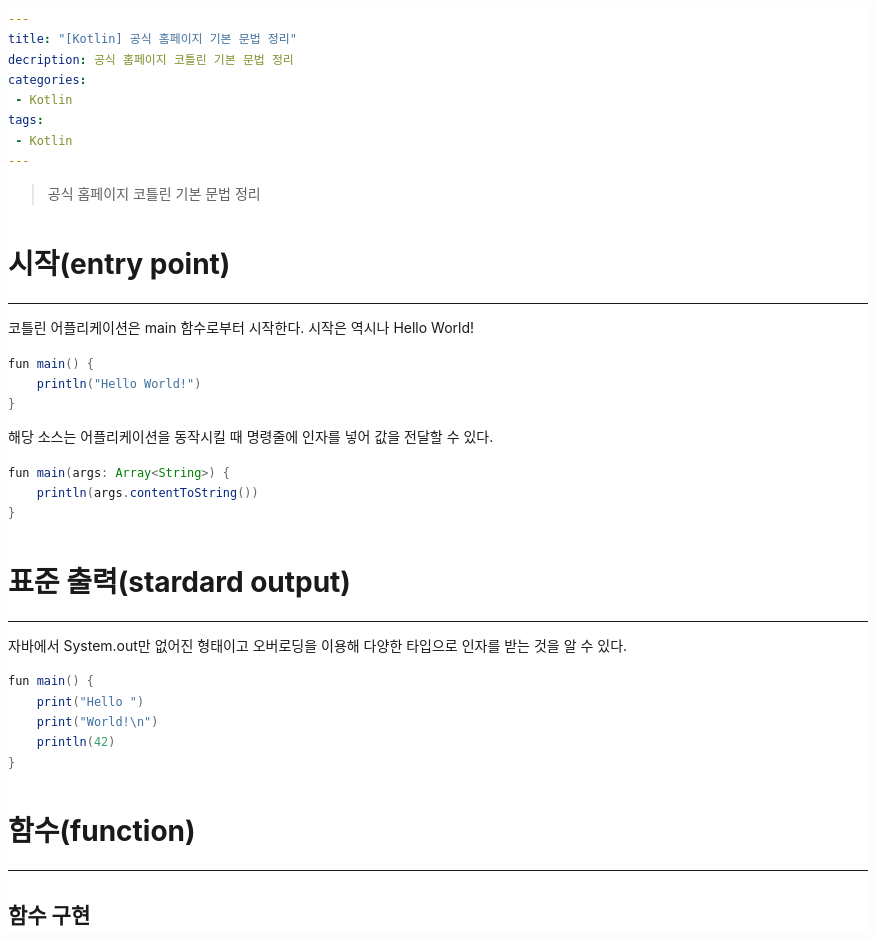 ```yaml
---
title: "[Kotlin] 공식 홈페이지 기본 문법 정리"
decription: 공식 홈페이지 코틀린 기본 문법 정리
categories:
 - Kotlin
tags:
 - Kotlin
---
```


> 공식 홈페이지 코틀린 기본 문법 정리

# 시작(entry point)

<hr>

코틀린 어플리케이션은 main 함수로부터 시작한다. 시작은 역시나 Hello World!

``` java
fun main() {
    println("Hello World!")
}
```

해당 소스는 어플리케이션을 동작시킬 때 명령줄에 인자를 넣어 값을 전달할 수 있다.

``` java
fun main(args: Array<String>) {
    println(args.contentToString())
}
```

# 표준 출력(stardard output)

<hr>

자바에서 System.out만 없어진 형태이고 오버로딩을 이용해 다양한 타입으로 인자를 받는 것을 알 수 있다.

``` java
fun main() {
    print("Hello ")
    print("World!\n")
    println(42)
}
```

# 함수(function)

<hr>

## 함수 구현
